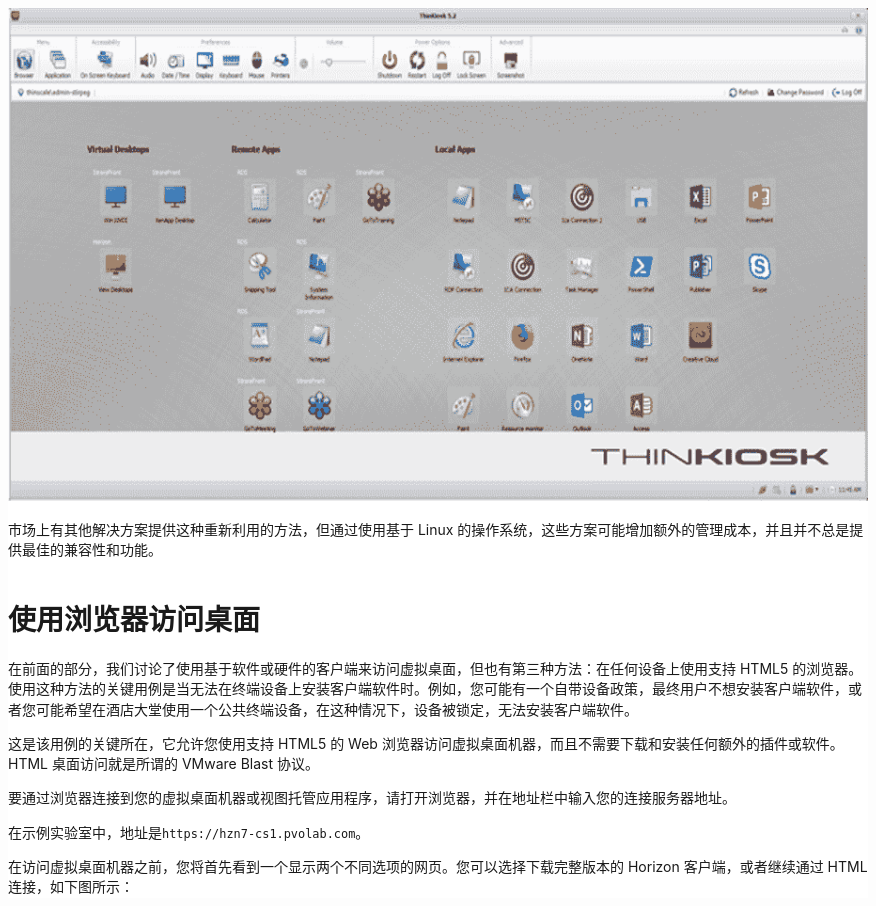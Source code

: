 ![](img/0d3fdf39-6f77-4a8a-81e4-ece218c22a10.png)

市场上有其他解决方案提供这种重新利用的方法，但通过使用基于 Linux 的操作系统，这些方案可能增加额外的管理成本，并且并不总是提供最佳的兼容性和功能。

# 使用浏览器访问桌面

在前面的部分，我们讨论了使用基于软件或硬件的客户端来访问虚拟桌面，但也有第三种方法：在任何设备上使用支持 HTML5 的浏览器。使用这种方法的关键用例是当无法在终端设备上安装客户端软件时。例如，您可能有一个自带设备政策，最终用户不想安装客户端软件，或者您可能希望在酒店大堂使用一个公共终端设备，在这种情况下，设备被锁定，无法安装客户端软件。

这是该用例的关键所在，它允许您使用支持 HTML5 的 Web 浏览器访问虚拟桌面机器，而且不需要下载和安装任何额外的插件或软件。HTML 桌面访问就是所谓的 VMware Blast 协议。

要通过浏览器连接到您的虚拟桌面机器或视图托管应用程序，请打开浏览器，并在地址栏中输入您的连接服务器地址。

在示例实验室中，地址是`https://hzn7-cs1.pvolab.com`。

在访问虚拟桌面机器之前，您将首先看到一个显示两个不同选项的网页。您可以选择下载完整版本的 Horizon 客户端，或者继续通过 HTML 连接，如下图所示：
